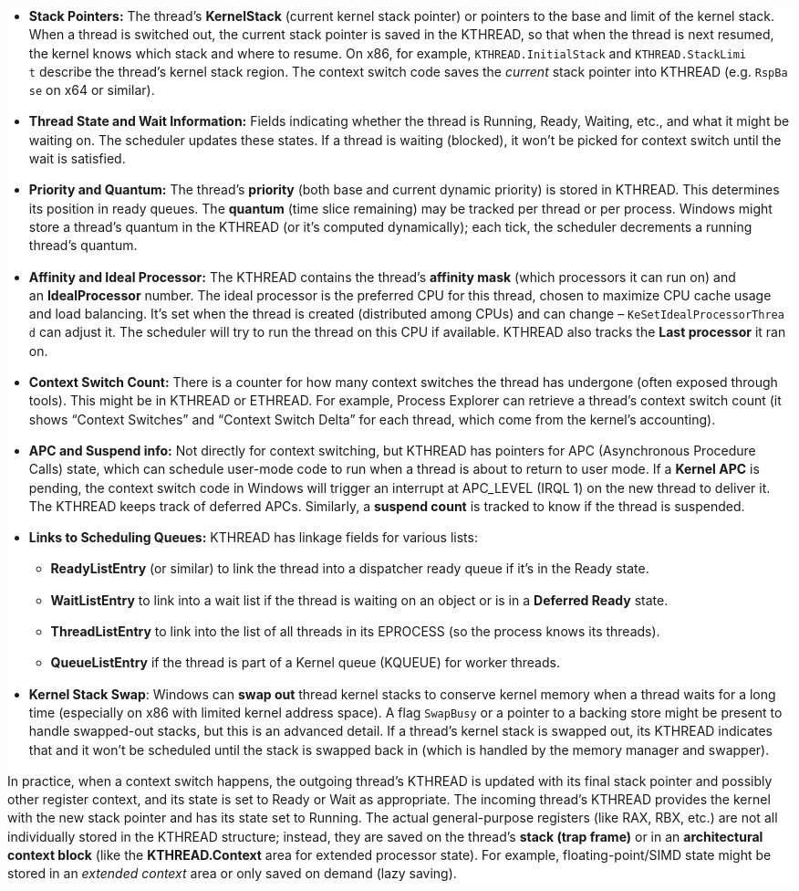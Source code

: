 - **Stack Pointers:** The thread’s **KernelStack** (current kernel stack pointer) or pointers to the base and limit of the kernel stack. When a thread is switched out, the current stack pointer is saved in the KTHREAD, so that when the thread is next resumed, the kernel knows which stack and where to resume. On x86, for example, `KTHREAD.InitialStack` and `KTHREAD.StackLimit` describe the thread’s kernel stack region. The context switch code saves the _current_ stack pointer into KTHREAD (e.g. `RspBase` on x64 or similar).
    
- **Thread State and Wait Information:** Fields indicating whether the thread is Running, Ready, Waiting, etc., and what it might be waiting on. The scheduler updates these states. If a thread is waiting (blocked), it won’t be picked for context switch until the wait is satisfied.
    
- **Priority and Quantum:** The thread’s **priority** (both base and current dynamic priority) is stored in KTHREAD. This determines its position in ready queues. The **quantum** (time slice remaining) may be tracked per thread or per process. Windows might store a thread’s quantum in the KTHREAD (or it’s computed dynamically); each tick, the scheduler decrements a running thread’s quantum.
    
- **Affinity and Ideal Processor:** The KTHREAD contains the thread’s **affinity mask** (which processors it can run on) and an **IdealProcessor** number. The ideal processor is the preferred CPU for this thread, chosen to maximize CPU cache usage and load balancing. It’s set when the thread is created (distributed among CPUs) and can change – `KeSetIdealProcessorThread` can adjust it. The scheduler will try to run the thread on this CPU if available. KTHREAD also tracks the **Last processor** it ran on.
    
- **Context Switch Count:** There is a counter for how many context switches the thread has undergone (often exposed through tools). This might be in KTHREAD or ETHREAD. For example, Process Explorer can retrieve a thread’s context switch count (it shows “Context Switches” and “Context Switch Delta” for each thread, which come from the kernel’s accounting).
    
- **APC and Suspend info:** Not directly for context switching, but KTHREAD has pointers for APC (Asynchronous Procedure Calls) state, which can schedule user-mode code to run when a thread is about to return to user mode. If a **Kernel APC** is pending, the context switch code in Windows will trigger an interrupt at APC_LEVEL (IRQL 1) on the new thread to deliver it. The KTHREAD keeps track of deferred APCs. Similarly, a **suspend count** is tracked to know if the thread is suspended.
    
- **Links to Scheduling Queues:** KTHREAD has linkage fields for various lists:
    
    - **ReadyListEntry** (or similar) to link the thread into a dispatcher ready queue if it’s in the Ready state.
        
    - **WaitListEntry** to link into a wait list if the thread is waiting on an object or is in a **Deferred Ready** state.
        
    - **ThreadListEntry** to link into the list of all threads in its EPROCESS (so the process knows its threads).
        
    - **QueueListEntry** if the thread is part of a Kernel queue (KQUEUE) for worker threads.
        
- **Kernel Stack Swap**: Windows can **swap out** thread kernel stacks to conserve kernel memory when a thread waits for a long time (especially on x86 with limited kernel address space). A flag `SwapBusy` or a pointer to a backing store might be present to handle swapped-out stacks, but this is an advanced detail. If a thread’s kernel stack is swapped out, its KTHREAD indicates that and it won’t be scheduled until the stack is swapped back in (which is handled by the memory manager and swapper).
    

In practice, when a context switch happens, the outgoing thread’s KTHREAD is updated with its final stack pointer and possibly other register context, and its state is set to Ready or Wait as appropriate. The incoming thread’s KTHREAD provides the kernel with the new stack pointer and has its state set to Running. The actual general-purpose registers (like RAX, RBX, etc.) are not all individually stored in the KTHREAD structure; instead, they are saved on the thread’s **stack (trap frame)** or in an **architectural context block** (like the **KTHREAD.Context** area for extended processor state). For example, floating-point/SIMD state might be stored in an _extended context_ area or only saved on demand (lazy saving).

